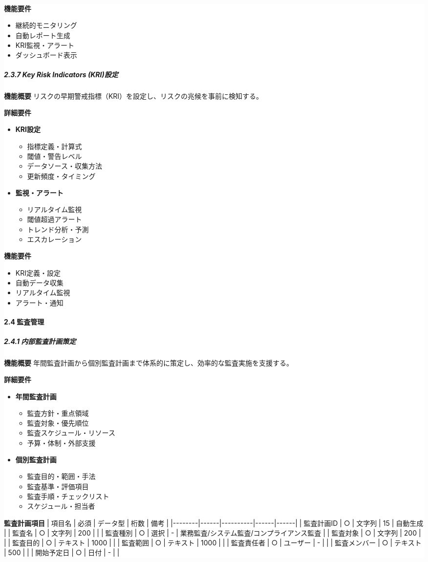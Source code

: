 **機能要件**
- 継続的モニタリング
- 自動レポート生成
- KRI監視・アラート
- ダッシュボード表示

##### 2.3.7 Key Risk Indicators (KRI)設定
**機能概要**
リスクの早期警戒指標（KRI）を設定し、リスクの兆候を事前に検知する。

**詳細要件**
- **KRI設定**
  - 指標定義・計算式
  - 閾値・警告レベル
  - データソース・収集方法
  - 更新頻度・タイミング

- **監視・アラート**
  - リアルタイム監視
  - 閾値超過アラート
  - トレンド分析・予測
  - エスカレーション

**機能要件**
- KRI定義・設定
- 自動データ収集
- リアルタイム監視
- アラート・通知

#### 2.4 監査管理

##### 2.4.1 内部監査計画策定
**機能概要**
年間監査計画から個別監査計画まで体系的に策定し、効率的な監査実施を支援する。

**詳細要件**
- **年間監査計画**
  - 監査方針・重点領域
  - 監査対象・優先順位
  - 監査スケジュール・リソース
  - 予算・体制・外部支援

- **個別監査計画**
  - 監査目的・範囲・手法
  - 監査基準・評価項目
  - 監査手順・チェックリスト
  - スケジュール・担当者

**監査計画項目**
| 項目名 | 必須 | データ型 | 桁数 | 備考 |
|--------|------|----------|------|------|
| 監査計画ID | ○ | 文字列 | 15 | 自動生成 |
| 監査名 | ○ | 文字列 | 200 | |
| 監査種別 | ○ | 選択 | - | 業務監査/システム監査/コンプライアンス監査 |
| 監査対象 | ○ | 文字列 | 200 | |
| 監査目的 | ○ | テキスト | 1000 | |
| 監査範囲 | ○ | テキスト | 1000 | |
| 監査責任者 | ○ | ユーザー | - | |
| 監査メンバー | ○ | テキスト | 500 | |
| 開始予定日 | ○ | 日付 | - | |